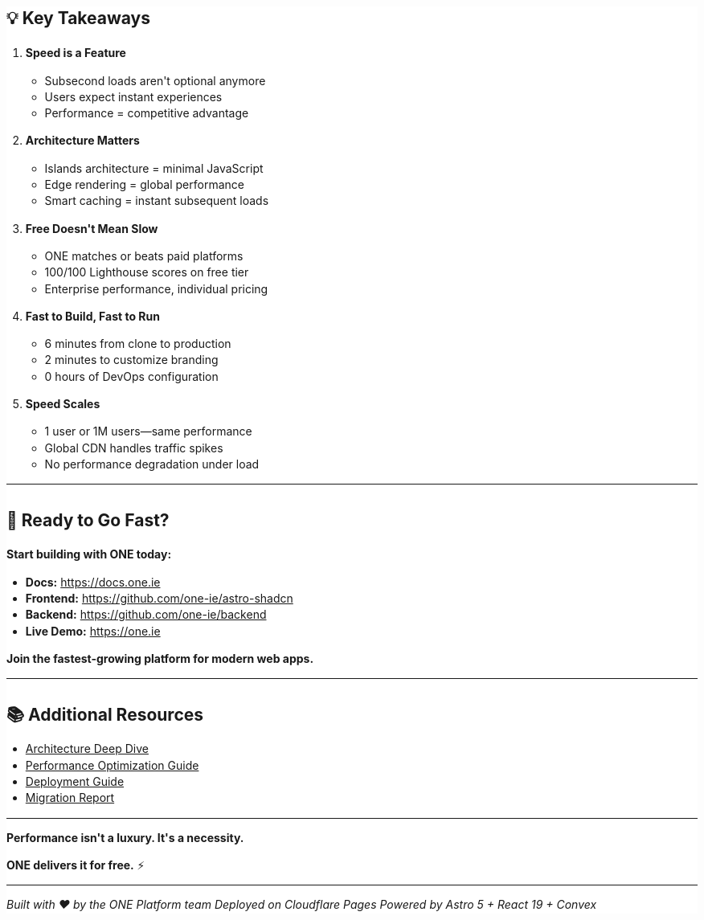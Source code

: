 ## 💡 Key Takeaways

1. **Speed is a Feature**
   - Subsecond loads aren't optional anymore
   - Users expect instant experiences
   - Performance = competitive advantage

2. **Architecture Matters**
   - Islands architecture = minimal JavaScript
   - Edge rendering = global performance
   - Smart caching = instant subsequent loads

3. **Free Doesn't Mean Slow**
   - ONE matches or beats paid platforms
   - 100/100 Lighthouse scores on free tier
   - Enterprise performance, individual pricing

4. **Fast to Build, Fast to Run**
   - 6 minutes from clone to production
   - 2 minutes to customize branding
   - 0 hours of DevOps configuration

5. **Speed Scales**
   - 1 user or 1M users—same performance
   - Global CDN handles traffic spikes
   - No performance degradation under load

---

## 🚀 Ready to Go Fast?

**Start building with ONE today:**

- **Docs:** https://docs.one.ie
- **Frontend:** https://github.com/one-ie/astro-shadcn
- **Backend:** https://github.com/one-ie/backend
- **Live Demo:** https://one.ie

**Join the fastest-growing platform for modern web apps.**

---

## 📚 Additional Resources

- [Architecture Deep Dive](/docs/architecture)
- [Performance Optimization Guide](/docs/performance)
- [Deployment Guide](/docs/deployment)
- [Migration Report](/MIGRATION-REPORT.md)

---

**Performance isn't a luxury. It's a necessity.**

**ONE delivers it for free.** ⚡

---

_Built with ❤️ by the ONE Platform team_
_Deployed on Cloudflare Pages_
_Powered by Astro 5 + React 19 + Convex_
